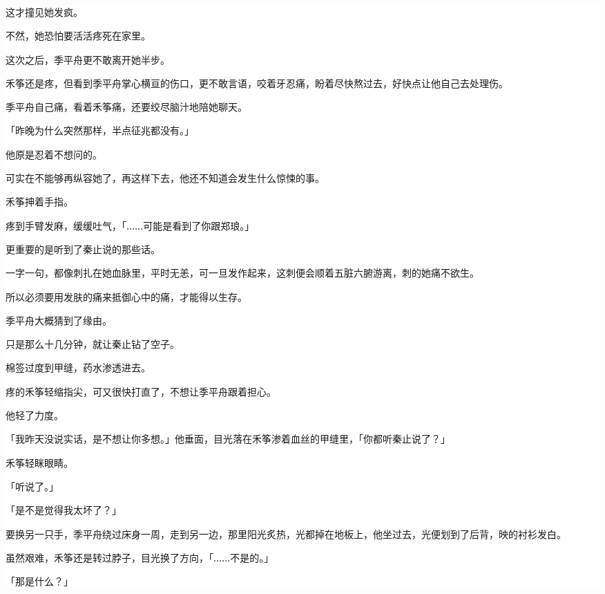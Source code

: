 这才撞见她发疯。


不然，她恐怕要活活疼死在家里。


这次之后，季平舟更不敢离开她半步。


禾筝还是疼，但看到季平舟掌心横亘的伤口，更不敢言语，咬着牙忍痛，盼着尽快熬过去，好快点让他自己去处理伤。


季平舟自己痛，看着禾筝痛，还要绞尽脑汁地陪她聊天。


「昨晚为什么突然那样，半点征兆都没有。」


他原是忍着不想问的。


可实在不能够再纵容她了，再这样下去，他还不知道会发生什么惊悚的事。


禾筝抻着手指。


疼到手臂发麻，缓缓吐气，「……可能是看到了你跟郑琅。」


更重要的是听到了秦止说的那些话。


一字一句，都像刺扎在她血脉里，平时无恙，可一旦发作起来，这刺便会顺着五脏六腑游离，刺的她痛不欲生。


所以必须要用发肤的痛来抵御心中的痛，才能得以生存。


季平舟大概猜到了缘由。


只是那么十几分钟，就让秦止钻了空子。


棉签过度到甲缝，药水渗透进去。


疼的禾筝轻缩指尖，可又很快打直了，不想让季平舟跟着担心。


他轻了力度。


「我昨天没说实话，是不想让你多想。」他垂面，目光落在禾筝渗着血丝的甲缝里，「你都听秦止说了？」


禾筝轻眯眼睛。


「听说了。」


「是不是觉得我太坏了？」


要换另一只手，季平舟绕过床身一周，走到另一边，那里阳光炙热，光都掉在地板上，他坐过去，光便划到了后背，映的衬衫发白。


虽然艰难，禾筝还是转过脖子，目光换了方向，「……不是的。」


「那是什么？」
